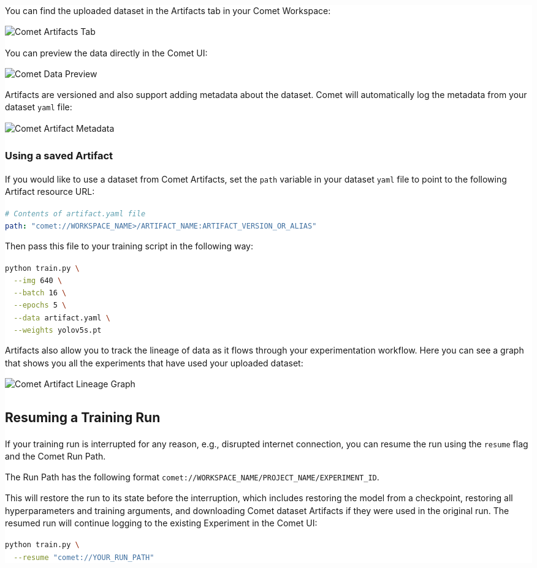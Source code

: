 You can find the uploaded dataset in the Artifacts tab in your Comet Workspace:

![Comet Artifacts Tab](https://github.com/ultralytics/docs/releases/download/0/artifact-1.avif)

You can preview the data directly in the Comet UI:

![Comet Data Preview](https://github.com/ultralytics/docs/releases/download/0/artifact-2.avif)

Artifacts are versioned and also support adding metadata about the dataset. Comet will automatically log the metadata from your dataset `yaml` file:

![Comet Artifact Metadata](https://github.com/ultralytics/docs/releases/download/0/artifact-metadata-logging.avif)

### Using a saved Artifact

If you would like to use a dataset from Comet Artifacts, set the `path` variable in your dataset `yaml` file to point to the following Artifact resource URL:

```yaml
# Contents of artifact.yaml file
path: "comet://WORKSPACE_NAME>/ARTIFACT_NAME:ARTIFACT_VERSION_OR_ALIAS"
```

Then pass this file to your training script in the following way:

```bash
python train.py \
  --img 640 \
  --batch 16 \
  --epochs 5 \
  --data artifact.yaml \
  --weights yolov5s.pt
```

Artifacts also allow you to track the lineage of data as it flows through your experimentation workflow. Here you can see a graph that shows you all the experiments that have used your uploaded dataset:

![Comet Artifact Lineage Graph](https://github.com/ultralytics/docs/releases/download/0/artifact-lineage-graph.avif)

## Resuming a Training Run

If your training run is interrupted for any reason, e.g., disrupted internet connection, you can resume the run using the `resume` flag and the Comet Run Path.

The Run Path has the following format `comet://WORKSPACE_NAME/PROJECT_NAME/EXPERIMENT_ID`.

This will restore the run to its state before the interruption, which includes restoring the model from a checkpoint, restoring all hyperparameters and training arguments, and downloading Comet dataset Artifacts if they were used in the original run. The resumed run will continue logging to the existing Experiment in the Comet UI:

```bash
python train.py \
  --resume "comet://YOUR_RUN_PATH"
```
